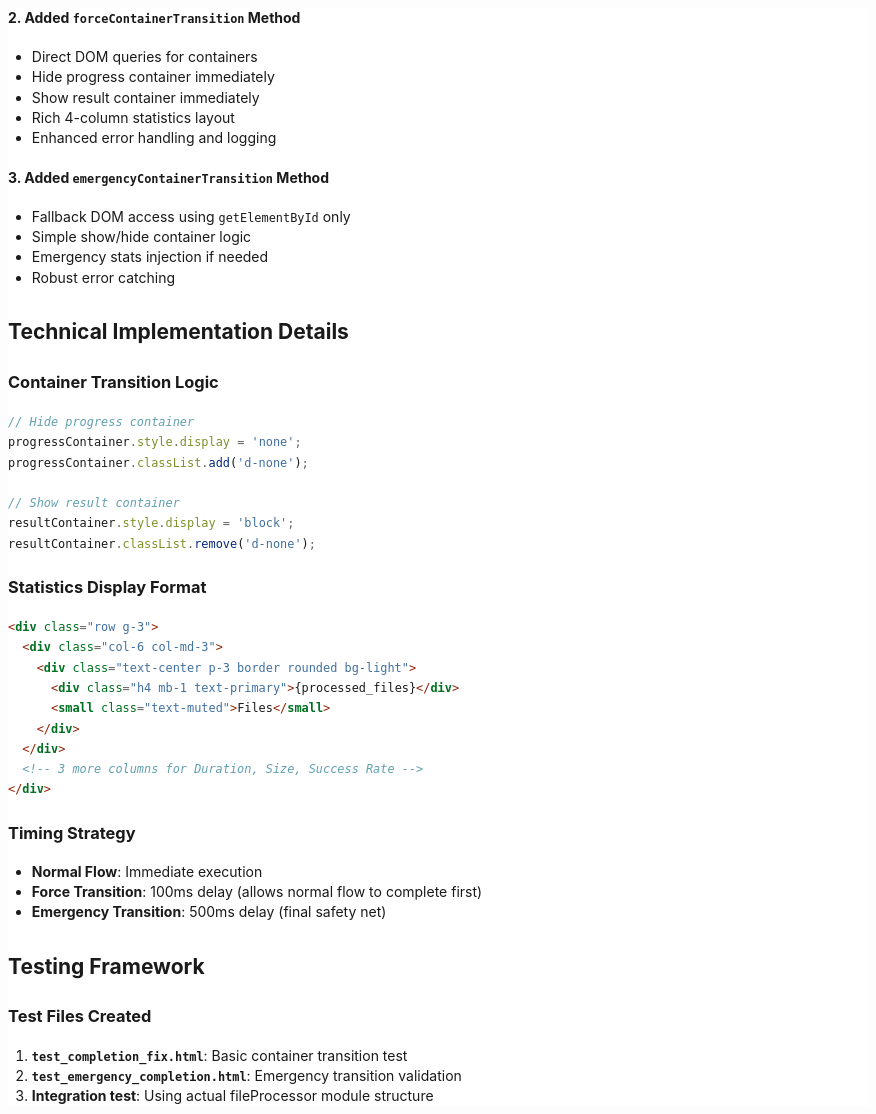 #### 2. Added `forceContainerTransition` Method
- Direct DOM queries for containers
- Hide progress container immediately
- Show result container immediately  
- Rich 4-column statistics layout
- Enhanced error handling and logging

#### 3. Added `emergencyContainerTransition` Method
- Fallback DOM access using `getElementById` only
- Simple show/hide container logic
- Emergency stats injection if needed
- Robust error catching

## Technical Implementation Details

### Container Transition Logic
```javascript
// Hide progress container
progressContainer.style.display = 'none';
progressContainer.classList.add('d-none');

// Show result container
resultContainer.style.display = 'block';
resultContainer.classList.remove('d-none');
```

### Statistics Display Format
```html
<div class="row g-3">
  <div class="col-6 col-md-3">
    <div class="text-center p-3 border rounded bg-light">
      <div class="h4 mb-1 text-primary">{processed_files}</div>
      <small class="text-muted">Files</small>
    </div>
  </div>
  <!-- 3 more columns for Duration, Size, Success Rate -->
</div>
```

### Timing Strategy
- **Normal Flow**: Immediate execution
- **Force Transition**: 100ms delay (allows normal flow to complete first)
- **Emergency Transition**: 500ms delay (final safety net)

## Testing Framework

### Test Files Created
1. **`test_completion_fix.html`**: Basic container transition test
2. **`test_emergency_completion.html`**: Emergency transition validation
3. **Integration test**: Using actual fileProcessor module structure
